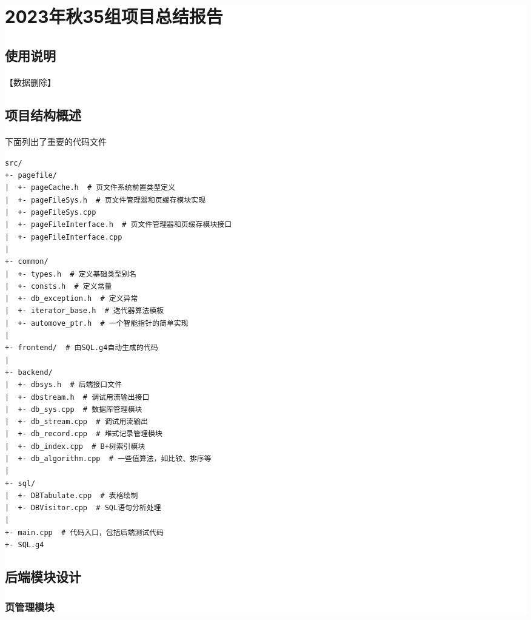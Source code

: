 # 2023年秋35组项目总结报告

## 使用说明

【数据删除】

## 项目结构概述

下面列出了重要的代码文件

```
src/
+- pagefile/
|  +- pageCache.h  # 页文件系统前置类型定义
|  +- pageFileSys.h  # 页文件管理器和页缓存模块实现
|  +- pageFileSys.cpp
|  +- pageFileInterface.h  # 页文件管理器和页缓存模块接口
|  +- pageFileInterface.cpp
|
+- common/
|  +- types.h  # 定义基础类型别名
|  +- consts.h  # 定义常量
|  +- db_exception.h  # 定义异常
|  +- iterator_base.h  # 迭代器算法模板
|  +- automove_ptr.h  # 一个智能指针的简单实现
|
+- frontend/  # 由SQL.g4自动生成的代码
|
+- backend/
|  +- dbsys.h  # 后端接口文件
|  +- dbstream.h  # 调试用流输出接口
|  +- db_sys.cpp  # 数据库管理模块
|  +- db_stream.cpp  # 调试用流输出
|  +- db_record.cpp  # 堆式记录管理模块
|  +- db_index.cpp  # B+树索引模块
|  +- db_algorithm.cpp  # 一些值算法，如比较、排序等
|
+- sql/
|  +- DBTabulate.cpp  # 表格绘制
|  +- DBVisitor.cpp  # SQL语句分析处理
|
+- main.cpp  # 代码入口，包括后端测试代码
+- SQL.g4
```



## 后端模块设计

### 页管理模块
